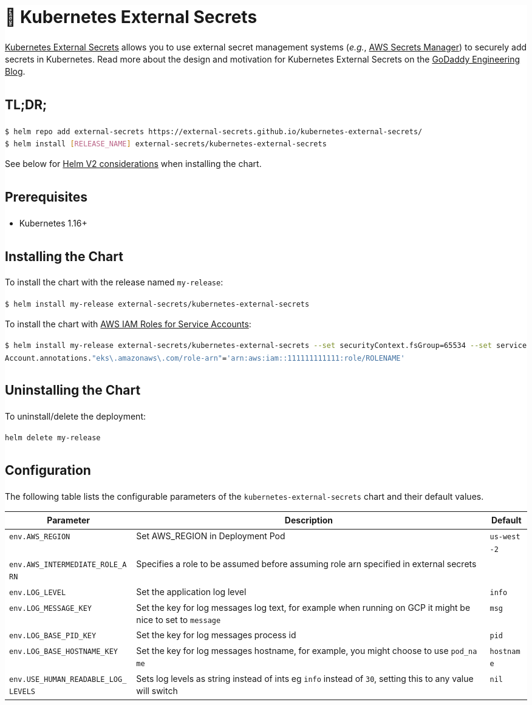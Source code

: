 # 💂 Kubernetes External Secrets

[Kubernetes External Secrets](https://github.com/external-secrets/kubernetes-external-secrets) allows you to use external secret management systems (*e.g.*, [AWS Secrets Manager](https://aws.amazon.com/secrets-manager/)) to securely add secrets in Kubernetes. Read more about the design and motivation for Kubernetes External Secrets on the [GoDaddy Engineering Blog](https://godaddy.github.io/2019/04/16/kubernetes-external-secrets/).

## TL;DR;

```bash
$ helm repo add external-secrets https://external-secrets.github.io/kubernetes-external-secrets/
$ helm install [RELEASE_NAME] external-secrets/kubernetes-external-secrets
```

See below for [Helm V2 considerations](#helm-v2-considerations) when installing the chart.

## Prerequisites

* Kubernetes 1.16+

## Installing the Chart

To install the chart with the release named `my-release`:

```bash
$ helm install my-release external-secrets/kubernetes-external-secrets
```

To install the chart with [AWS IAM Roles for Service Accounts](https://docs.aws.amazon.com/eks/latest/userguide/iam-roles-for-service-accounts.html):

```bash
$ helm install my-release external-secrets/kubernetes-external-secrets --set securityContext.fsGroup=65534 --set serviceAccount.annotations."eks\.amazonaws\.com/role-arn"='arn:aws:iam::111111111111:role/ROLENAME'
```

## Uninstalling the Chart

To uninstall/delete the deployment:

```bash
helm delete my-release
```

## Configuration

The following table lists the configurable parameters of the `kubernetes-external-secrets` chart and their default values.

| Parameter                                 | Description                                                                                                                       | Default                               |
| ----------------------------------------- | --------------------------------------------------------------------------------------------------------------------------------- | ------------------------------------- |
| `env.AWS_REGION`                          | Set AWS_REGION in Deployment Pod                                                                                                  | `us-west-2`                           |
| `env.AWS_INTERMEDIATE_ROLE_ARN`           | Specifies a role to be assumed before assuming role arn specified in external secrets                                             |                                       |
| `env.LOG_LEVEL`                           | Set the application log level                                                                                                     | `info`                                |
| `env.LOG_MESSAGE_KEY`                     | Set the key for log messages log text, for example when running on GCP it might be nice to set to `message`                       | `msg`                                 |
| `env.LOG_BASE_PID_KEY`                    | Set the key for log messages process id                                                                                           | `pid`                                 |
| `env.LOG_BASE_HOSTNAME_KEY`               | Set the key for log messages hostname, for example, you might choose to use `pod_name`                                            | `hostname`                            |
| `env.USE_HUMAN_READABLE_LOG_LEVELS`       | Sets log levels as string instead of ints eg `info` instead of `30`, setting this to any value will switch                        | `nil`                                 |